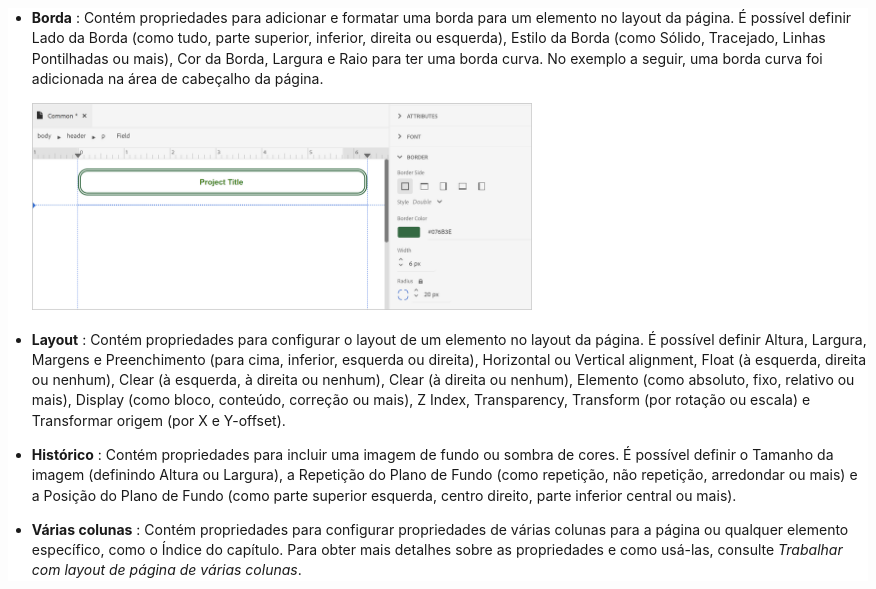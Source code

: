 * **Borda** : Contém propriedades para adicionar e formatar uma borda para um elemento no layout da página. É possível definir Lado da Borda (como tudo, parte superior, inferior, direita ou esquerda), Estilo da Borda (como Sólido, Tracejado, Linhas Pontilhadas ou mais), Cor da Borda, Largura e Raio para ter uma borda curva. No exemplo a seguir, uma borda curva foi adicionada na área de cabeçalho da página.

   <img src="./assets/border-properties.png" width="500">

* **Layout** : Contém propriedades para configurar o layout de um elemento no layout da página. É possível definir Altura, Largura, Margens e Preenchimento (para cima, inferior, esquerda ou direita), Horizontal ou Vertical alignment, Float (à esquerda, direita ou nenhum), Clear (à esquerda, à direita ou nenhum), Clear (à direita ou nenhum), Elemento (como absoluto, fixo, relativo ou mais), Display (como bloco, conteúdo, correção ou mais), Z Index, Transparency, Transform (por rotação ou escala) e Transformar origem (por X e Y-offset).

* **Histórico** : Contém propriedades para incluir uma imagem de fundo ou sombra de cores. É possível definir o Tamanho da imagem (definindo Altura ou Largura), a Repetição do Plano de Fundo (como repetição, não repetição, arredondar ou mais) e a Posição do Plano de Fundo (como parte superior esquerda, centro direito, parte inferior central ou mais).
* **Várias colunas** : Contém propriedades para configurar propriedades de várias colunas para a página ou qualquer elemento específico, como o Índice do capítulo. Para obter mais detalhes sobre as propriedades e como usá-las, consulte _Trabalhar com layout de página de várias colunas_.
